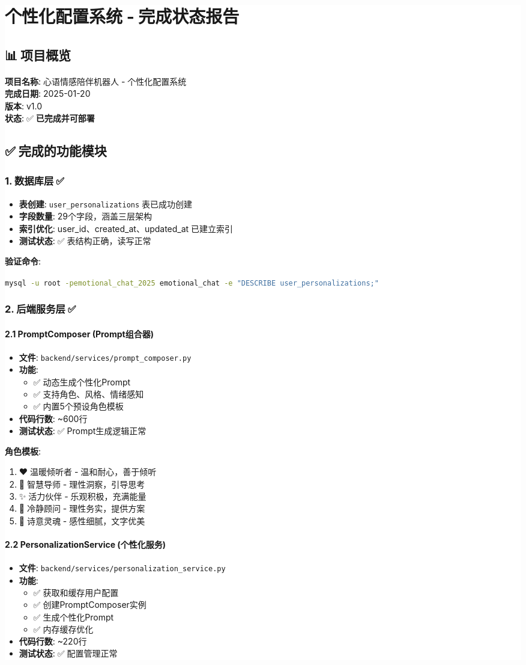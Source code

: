 # 个性化配置系统 - 完成状态报告

## 📊 项目概览

**项目名称**: 心语情感陪伴机器人 - 个性化配置系统  
**完成日期**: 2025-01-20  
**版本**: v1.0  
**状态**: ✅ **已完成并可部署**

## ✅ 完成的功能模块

### 1. 数据库层 ✅
- **表创建**: `user_personalizations` 表已成功创建
- **字段数量**: 29个字段，涵盖三层架构
- **索引优化**: user_id、created_at、updated_at 已建立索引
- **测试状态**: ✅ 表结构正确，读写正常

**验证命令**:
```bash
mysql -u root -pemotional_chat_2025 emotional_chat -e "DESCRIBE user_personalizations;"
```

### 2. 后端服务层 ✅

#### 2.1 PromptComposer (Prompt组合器)
- **文件**: `backend/services/prompt_composer.py`
- **功能**: 
  - ✅ 动态生成个性化Prompt
  - ✅ 支持角色、风格、情绪感知
  - ✅ 内置5个预设角色模板
- **代码行数**: ~600行
- **测试状态**: ✅ Prompt生成逻辑正常

**角色模板**:
1. ❤️ 温暖倾听者 - 温和耐心，善于倾听
2. 🧙 智慧导师 - 理性洞察，引导思考
3. ✨ 活力伙伴 - 乐观积极，充满能量
4. 💼 冷静顾问 - 理性务实，提供方案
5. 🌙 诗意灵魂 - 感性细腻，文字优美

#### 2.2 PersonalizationService (个性化服务)
- **文件**: `backend/services/personalization_service.py`
- **功能**:
  - ✅ 获取和缓存用户配置
  - ✅ 创建PromptComposer实例
  - ✅ 生成个性化Prompt
  - ✅ 内存缓存优化
- **代码行数**: ~220行
- **测试状态**: ✅ 配置管理正常
